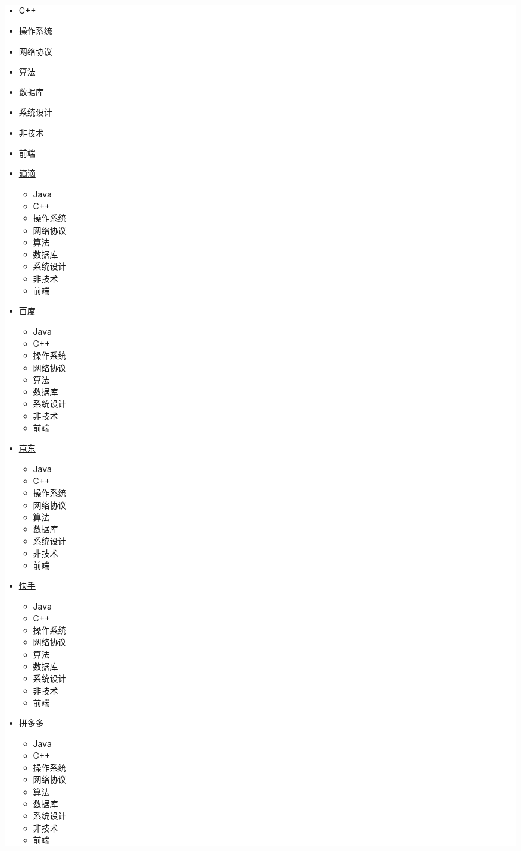  - C++
  - 操作系统
  - 网络协议
  - 算法
  - 数据库
  - 系统设计
  - 非技术
  - 前端
- [滴滴](#滴滴)
  - Java
  - C++
  - 操作系统
  - 网络协议
  - 算法
  - 数据库
  - 系统设计
  - 非技术
  - 前端

- [百度](#百度)
  - Java
  - C++
  - 操作系统
  - 网络协议
  - 算法
  - 数据库
  - 系统设计
  - 非技术
  - 前端

- [京东](#京东)
  - Java
  - C++
  - 操作系统
  - 网络协议
  - 算法
  - 数据库
  - 系统设计
  - 非技术
  - 前端

- [快手](#快手)
  - Java
  - C++
  - 操作系统
  - 网络协议
  - 算法
  - 数据库
  - 系统设计
  - 非技术
  - 前端

- [拼多多](#拼多多)
  - Java
  - C++
  - 操作系统
  - 网络协议
  - 算法
  - 数据库
  - 系统设计
  - 非技术
  - 前端
